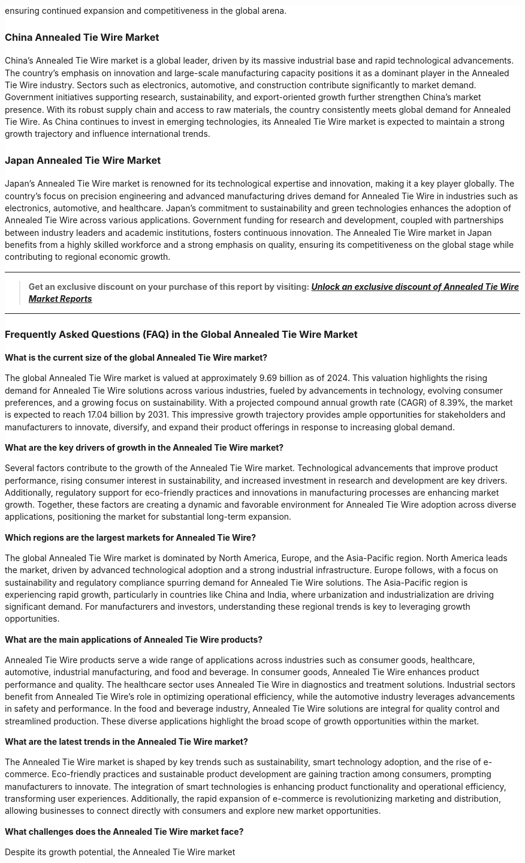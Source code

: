 ensuring continued expansion and competitiveness in the global arena.</p><h3>China Annealed Tie Wire Market</h3><p>China&rsquo;s Annealed Tie Wire market is a global leader, driven by its massive industrial base and rapid technological advancements. The country&rsquo;s emphasis on innovation and large-scale manufacturing capacity positions it as a dominant player in the Annealed Tie Wire industry. Sectors such as electronics, automotive, and construction contribute significantly to market demand. Government initiatives supporting research, sustainability, and export-oriented growth further strengthen China&rsquo;s market presence. With its robust supply chain and access to raw materials, the country consistently meets global demand for Annealed Tie Wire. As China continues to invest in emerging technologies, its Annealed Tie Wire market is expected to maintain a strong growth trajectory and influence international trends.</p><h3>Japan Annealed Tie Wire Market</h3><p>Japan&rsquo;s Annealed Tie Wire market is renowned for its technological expertise and innovation, making it a key player globally. The country&rsquo;s focus on precision engineering and advanced manufacturing drives demand for Annealed Tie Wire in industries such as electronics, automotive, and healthcare. Japan&rsquo;s commitment to sustainability and green technologies enhances the adoption of Annealed Tie Wire across various applications. Government funding for research and development, coupled with partnerships between industry leaders and academic institutions, fosters continuous innovation. The Annealed Tie Wire market in Japan benefits from a highly skilled workforce and a strong emphasis on quality, ensuring its competitiveness on the global stage while contributing to regional economic growth.</p><hr /><blockquote><p><strong>Get an exclusive discount on your purchase of this report by visiting: <em><a href="://marketresearchpulse.com/ask-for-discount/79834?utm_source=Github&amp;utm_medium=029">Unlock an exclusive discount of Annealed Tie Wire Market Reports</a></em>&nbsp;</strong></p></blockquote><hr /><h3>Frequently Asked Questions (FAQ) in the Global Annealed Tie Wire Market</h3><p><strong>What is the current size of the global Annealed Tie Wire market?</strong></p><p>The global Annealed Tie Wire market is valued at approximately 9.69 billion as of 2024. This valuation highlights the rising demand for Annealed Tie Wire solutions across various industries, fueled by advancements in technology, evolving consumer preferences, and a growing focus on sustainability. With a projected compound annual growth rate (CAGR) of 8.39%, the market is expected to reach 17.04 billion by 2031. This impressive growth trajectory provides ample opportunities for stakeholders and manufacturers to innovate, diversify, and expand their product offerings in response to increasing global demand.</p><p><strong>What are the key drivers of growth in the Annealed Tie Wire market?</strong></p><p>Several factors contribute to the growth of the Annealed Tie Wire market. Technological advancements that improve product performance, rising consumer interest in sustainability, and increased investment in research and development are key drivers. Additionally, regulatory support for eco-friendly practices and innovations in manufacturing processes are enhancing market growth. Together, these factors are creating a dynamic and favorable environment for Annealed Tie Wire adoption across diverse applications, positioning the market for substantial long-term expansion.</p><p><strong>Which regions are the largest markets for Annealed Tie Wire?</strong></p><p>The global Annealed Tie Wire market is dominated by North America, Europe, and the Asia-Pacific region. North America leads the market, driven by advanced technological adoption and a strong industrial infrastructure. Europe follows, with a focus on sustainability and regulatory compliance spurring demand for Annealed Tie Wire solutions. The Asia-Pacific region is experiencing rapid growth, particularly in countries like China and India, where urbanization and industrialization are driving significant demand. For manufacturers and investors, understanding these regional trends is key to leveraging growth opportunities.</p><p><strong>What are the main applications of Annealed Tie Wire products?</strong></p><p>Annealed Tie Wire products serve a wide range of applications across industries such as consumer goods, healthcare, automotive, industrial manufacturing, and food and beverage. In consumer goods, Annealed Tie Wire enhances product performance and quality. The healthcare sector uses Annealed Tie Wire in diagnostics and treatment solutions. Industrial sectors benefit from Annealed Tie Wire&rsquo;s role in optimizing operational efficiency, while the automotive industry leverages advancements in safety and performance. In the food and beverage industry, Annealed Tie Wire solutions are integral for quality control and streamlined production. These diverse applications highlight the broad scope of growth opportunities within the market.</p><p><strong>What are the latest trends in the Annealed Tie Wire market?</strong></p><p>The Annealed Tie Wire market is shaped by key trends such as sustainability, smart technology adoption, and the rise of e-commerce. Eco-friendly practices and sustainable product development are gaining traction among consumers, prompting manufacturers to innovate. The integration of smart technologies is enhancing product functionality and operational efficiency, transforming user experiences. Additionally, the rapid expansion of e-commerce is revolutionizing marketing and distribution, allowing businesses to connect directly with consumers and explore new market opportunities.</p><p><strong>What challenges does the Annealed Tie Wire market face?</strong></p><p>Despite its growth potential, the Annealed Tie Wire market